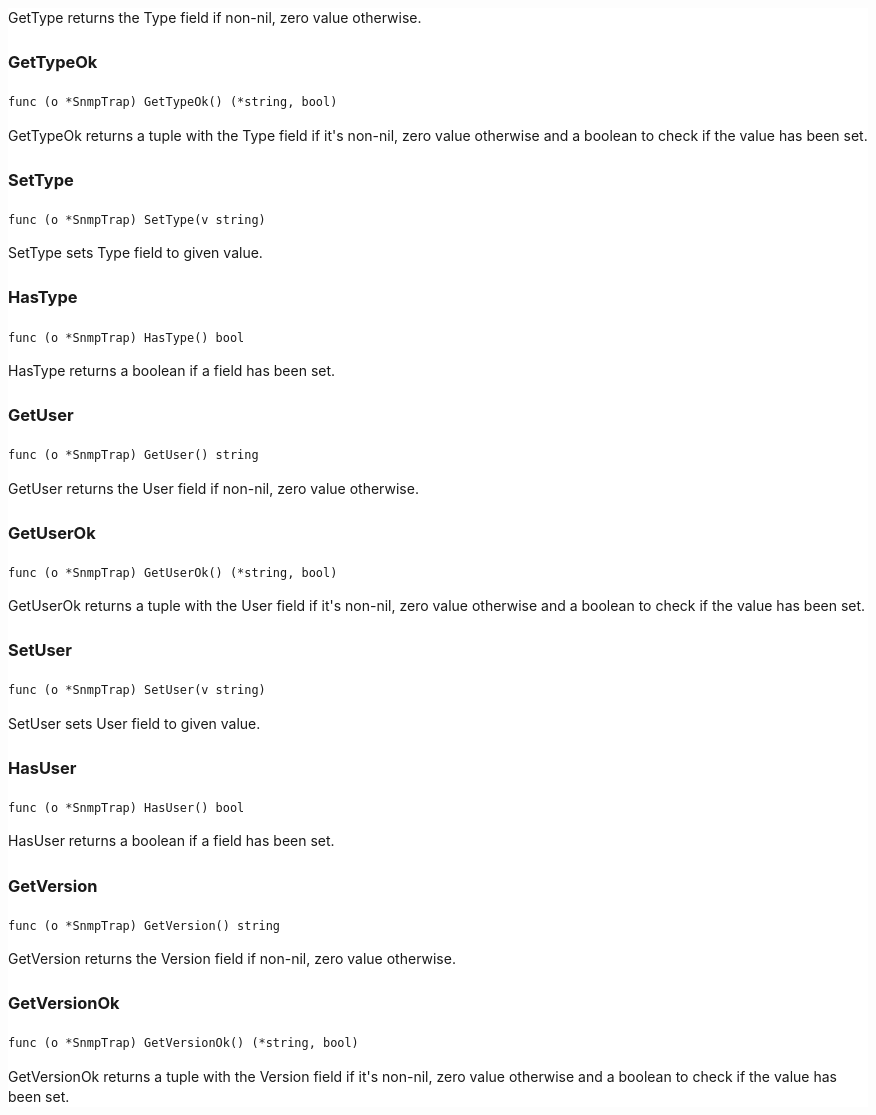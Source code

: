 GetType returns the Type field if non-nil, zero value otherwise.

### GetTypeOk

`func (o *SnmpTrap) GetTypeOk() (*string, bool)`

GetTypeOk returns a tuple with the Type field if it's non-nil, zero value otherwise
and a boolean to check if the value has been set.

### SetType

`func (o *SnmpTrap) SetType(v string)`

SetType sets Type field to given value.

### HasType

`func (o *SnmpTrap) HasType() bool`

HasType returns a boolean if a field has been set.

### GetUser

`func (o *SnmpTrap) GetUser() string`

GetUser returns the User field if non-nil, zero value otherwise.

### GetUserOk

`func (o *SnmpTrap) GetUserOk() (*string, bool)`

GetUserOk returns a tuple with the User field if it's non-nil, zero value otherwise
and a boolean to check if the value has been set.

### SetUser

`func (o *SnmpTrap) SetUser(v string)`

SetUser sets User field to given value.

### HasUser

`func (o *SnmpTrap) HasUser() bool`

HasUser returns a boolean if a field has been set.

### GetVersion

`func (o *SnmpTrap) GetVersion() string`

GetVersion returns the Version field if non-nil, zero value otherwise.

### GetVersionOk

`func (o *SnmpTrap) GetVersionOk() (*string, bool)`

GetVersionOk returns a tuple with the Version field if it's non-nil, zero value otherwise
and a boolean to check if the value has been set.
